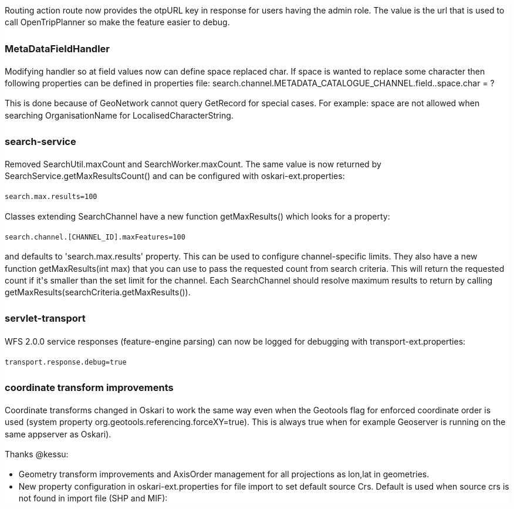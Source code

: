 Routing action route now provides the otpURL key in response for users having the admin role. The value is the url
that is used to call OpenTripPlanner so make the feature easier to debug.

### MetaDataFieldHandler

Modifying handler so at field values now can define space replaced char.
If space is wanted to replace some character then following properties can be defined in properties file:
search.channel.METADATA_CATALOGUE_CHANNEL.field.<name>.space.char = ?

This is done because of GeoNetwork cannot query GetRecord for special cases. For example: space are not allowed when searching OrganisationName for LocalisedCharacterString.

### search-service

Removed SearchUtil.maxCount and SearchWorker.maxCount. The same value is now returned by
 SearchService.getMaxResultsCount() and can be configured with oskari-ext.properties:

    search.max.results=100

Classes extending SearchChannel have a new function getMaxResults() which looks for a property:

    search.channel.[CHANNEL_ID].maxFeatures=100

and defaults to 'search.max.results' property. This can be used to configure channel-specific limits. They also have
 a new function getMaxResults(int max) that you can use to pass the requested count from search criteria. This will
 return the requested count if it's smaller than the set limit for the channel. Each SearchChannel should resolve
 maximum results to return by calling getMaxResults(searchCriteria.getMaxResults()).

### servlet-transport

WFS 2.0.0 service responses (feature-engine parsing) can now be logged for debugging with transport-ext.properties:

    transport.response.debug=true

### coordinate transform improvements

Coordinate transforms changed in Oskari to work the same way even when the Geotools flag for enforced coordinate order
 is used (system property org.geotools.referencing.forceXY=true). This is always true when for example Geoserver is
  running on the same appserver as Oskari).

Thanks @kessu:

- Geometry transform improvements and AxisOrder management for all projections as lon,lat in geometries.
- New property configuration in oskari-ext.properties for file import to set default source Crs. Default is used when
 source crs is not found in import file (SHP and MIF):
